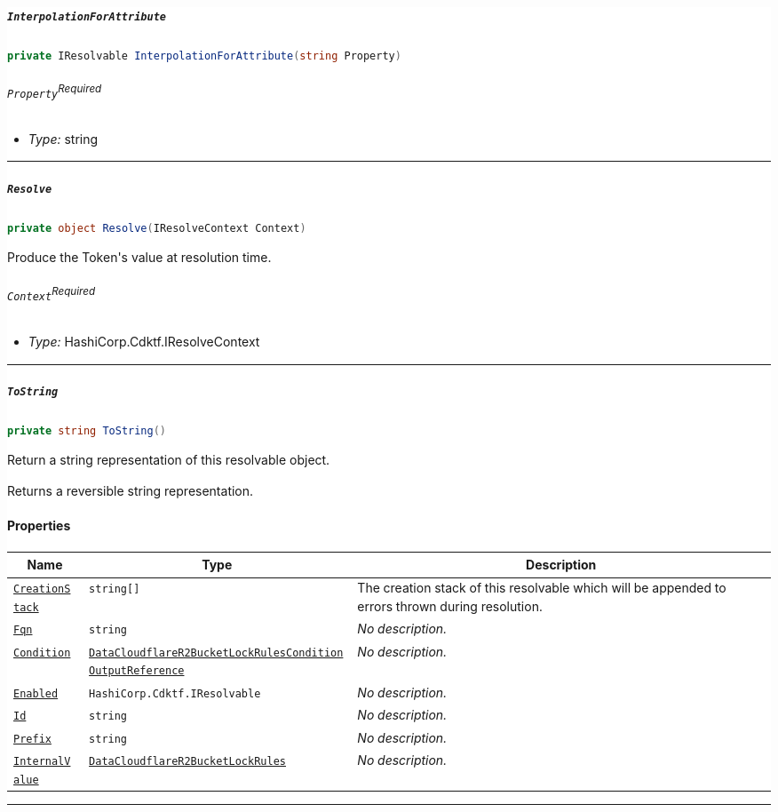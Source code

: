 
##### `InterpolationForAttribute` <a name="InterpolationForAttribute" id="@cdktf/provider-cloudflare.dataCloudflareR2BucketLock.DataCloudflareR2BucketLockRulesOutputReference.interpolationForAttribute"></a>

```csharp
private IResolvable InterpolationForAttribute(string Property)
```

###### `Property`<sup>Required</sup> <a name="Property" id="@cdktf/provider-cloudflare.dataCloudflareR2BucketLock.DataCloudflareR2BucketLockRulesOutputReference.interpolationForAttribute.parameter.property"></a>

- *Type:* string

---

##### `Resolve` <a name="Resolve" id="@cdktf/provider-cloudflare.dataCloudflareR2BucketLock.DataCloudflareR2BucketLockRulesOutputReference.resolve"></a>

```csharp
private object Resolve(IResolveContext Context)
```

Produce the Token's value at resolution time.

###### `Context`<sup>Required</sup> <a name="Context" id="@cdktf/provider-cloudflare.dataCloudflareR2BucketLock.DataCloudflareR2BucketLockRulesOutputReference.resolve.parameter._context"></a>

- *Type:* HashiCorp.Cdktf.IResolveContext

---

##### `ToString` <a name="ToString" id="@cdktf/provider-cloudflare.dataCloudflareR2BucketLock.DataCloudflareR2BucketLockRulesOutputReference.toString"></a>

```csharp
private string ToString()
```

Return a string representation of this resolvable object.

Returns a reversible string representation.


#### Properties <a name="Properties" id="Properties"></a>

| **Name** | **Type** | **Description** |
| --- | --- | --- |
| <code><a href="#@cdktf/provider-cloudflare.dataCloudflareR2BucketLock.DataCloudflareR2BucketLockRulesOutputReference.property.creationStack">CreationStack</a></code> | <code>string[]</code> | The creation stack of this resolvable which will be appended to errors thrown during resolution. |
| <code><a href="#@cdktf/provider-cloudflare.dataCloudflareR2BucketLock.DataCloudflareR2BucketLockRulesOutputReference.property.fqn">Fqn</a></code> | <code>string</code> | *No description.* |
| <code><a href="#@cdktf/provider-cloudflare.dataCloudflareR2BucketLock.DataCloudflareR2BucketLockRulesOutputReference.property.condition">Condition</a></code> | <code><a href="#@cdktf/provider-cloudflare.dataCloudflareR2BucketLock.DataCloudflareR2BucketLockRulesConditionOutputReference">DataCloudflareR2BucketLockRulesConditionOutputReference</a></code> | *No description.* |
| <code><a href="#@cdktf/provider-cloudflare.dataCloudflareR2BucketLock.DataCloudflareR2BucketLockRulesOutputReference.property.enabled">Enabled</a></code> | <code>HashiCorp.Cdktf.IResolvable</code> | *No description.* |
| <code><a href="#@cdktf/provider-cloudflare.dataCloudflareR2BucketLock.DataCloudflareR2BucketLockRulesOutputReference.property.id">Id</a></code> | <code>string</code> | *No description.* |
| <code><a href="#@cdktf/provider-cloudflare.dataCloudflareR2BucketLock.DataCloudflareR2BucketLockRulesOutputReference.property.prefix">Prefix</a></code> | <code>string</code> | *No description.* |
| <code><a href="#@cdktf/provider-cloudflare.dataCloudflareR2BucketLock.DataCloudflareR2BucketLockRulesOutputReference.property.internalValue">InternalValue</a></code> | <code><a href="#@cdktf/provider-cloudflare.dataCloudflareR2BucketLock.DataCloudflareR2BucketLockRules">DataCloudflareR2BucketLockRules</a></code> | *No description.* |

---